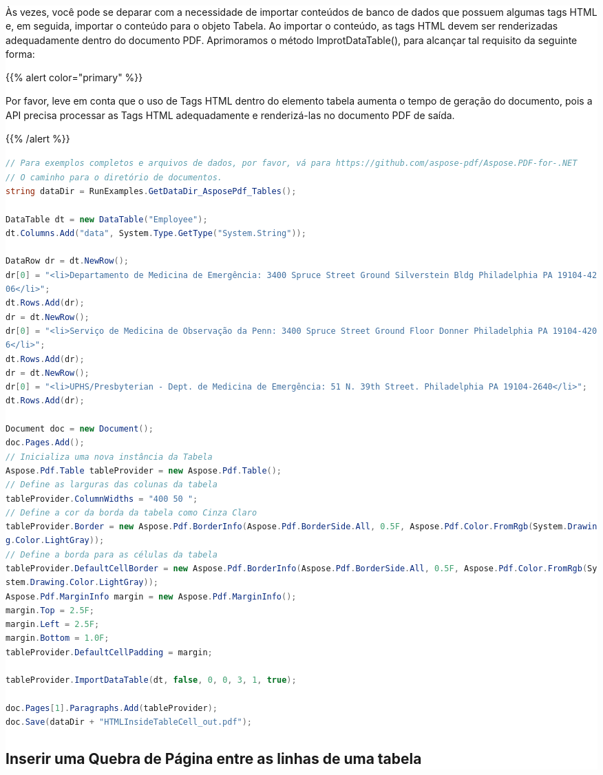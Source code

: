 Às vezes, você pode se deparar com a necessidade de importar conteúdos de banco de dados que possuem algumas tags HTML e, em seguida, importar o conteúdo para o objeto Tabela. Ao importar o conteúdo, as tags HTML devem ser renderizadas adequadamente dentro do documento PDF. Aprimoramos o método ImprotDataTable(), para alcançar tal requisito da seguinte forma:

{{% alert color="primary" %}}

Por favor, leve em conta que o uso de Tags HTML dentro do elemento tabela aumenta o tempo de geração do documento, pois a API precisa processar as Tags HTML adequadamente e renderizá-las no documento PDF de saída.

{{% /alert %}}

```csharp
// Para exemplos completos e arquivos de dados, por favor, vá para https://github.com/aspose-pdf/Aspose.PDF-for-.NET
// O caminho para o diretório de documentos.
string dataDir = RunExamples.GetDataDir_AsposePdf_Tables();

DataTable dt = new DataTable("Employee");
dt.Columns.Add("data", System.Type.GetType("System.String"));

DataRow dr = dt.NewRow();
dr[0] = "<li>Departamento de Medicina de Emergência: 3400 Spruce Street Ground Silverstein Bldg Philadelphia PA 19104-4206</li>";
dt.Rows.Add(dr);
dr = dt.NewRow();
dr[0] = "<li>Serviço de Medicina de Observação da Penn: 3400 Spruce Street Ground Floor Donner Philadelphia PA 19104-4206</li>";
dt.Rows.Add(dr);
dr = dt.NewRow();
dr[0] = "<li>UPHS/Presbyterian - Dept. de Medicina de Emergência: 51 N. 39th Street. Philadelphia PA 19104-2640</li>";
dt.Rows.Add(dr);

Document doc = new Document();
doc.Pages.Add();
// Inicializa uma nova instância da Tabela
Aspose.Pdf.Table tableProvider = new Aspose.Pdf.Table();
// Define as larguras das colunas da tabela
tableProvider.ColumnWidths = "400 50 ";
// Define a cor da borda da tabela como Cinza Claro
tableProvider.Border = new Aspose.Pdf.BorderInfo(Aspose.Pdf.BorderSide.All, 0.5F, Aspose.Pdf.Color.FromRgb(System.Drawing.Color.LightGray));
// Define a borda para as células da tabela
tableProvider.DefaultCellBorder = new Aspose.Pdf.BorderInfo(Aspose.Pdf.BorderSide.All, 0.5F, Aspose.Pdf.Color.FromRgb(System.Drawing.Color.LightGray));
Aspose.Pdf.MarginInfo margin = new Aspose.Pdf.MarginInfo();
margin.Top = 2.5F;
margin.Left = 2.5F;
margin.Bottom = 1.0F;
tableProvider.DefaultCellPadding = margin;

tableProvider.ImportDataTable(dt, false, 0, 0, 3, 1, true);

doc.Pages[1].Paragraphs.Add(tableProvider);
doc.Save(dataDir + "HTMLInsideTableCell_out.pdf");
```
## Inserir uma Quebra de Página entre as linhas de uma tabela

